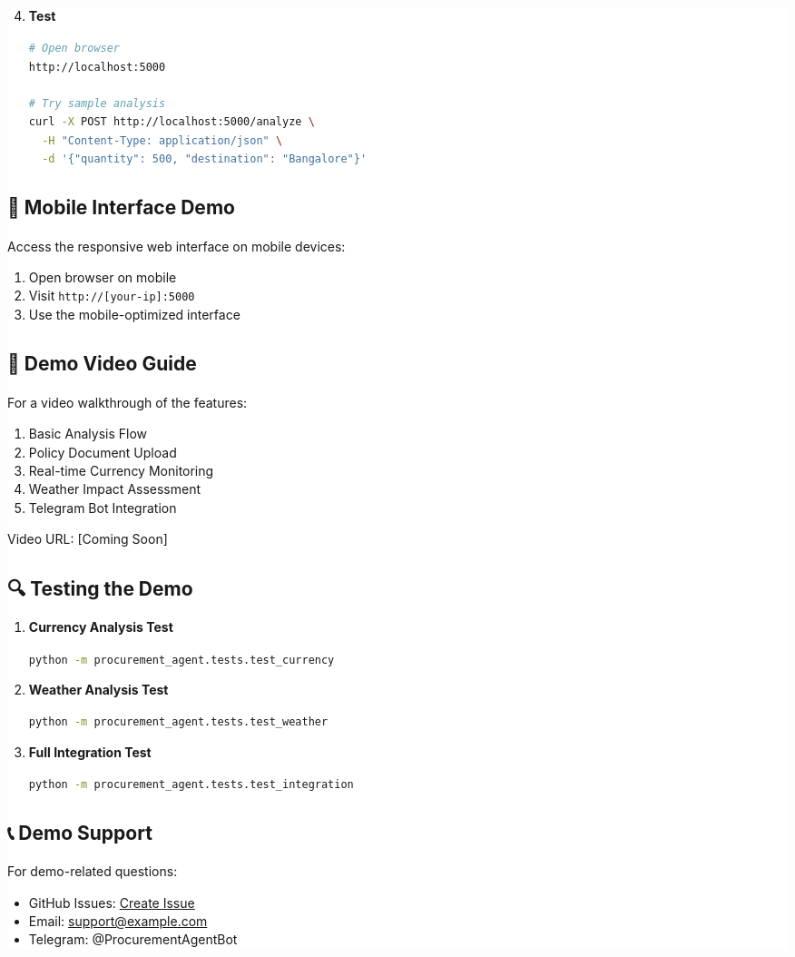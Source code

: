 4. **Test**
   ```bash
   # Open browser
   http://localhost:5000

   # Try sample analysis
   curl -X POST http://localhost:5000/analyze \
     -H "Content-Type: application/json" \
     -d '{"quantity": 500, "destination": "Bangalore"}'
   ```

## 📱 Mobile Interface Demo

Access the responsive web interface on mobile devices:
1. Open browser on mobile
2. Visit `http://[your-ip]:5000`
3. Use the mobile-optimized interface

## 🎥 Demo Video Guide

For a video walkthrough of the features:
1. Basic Analysis Flow
2. Policy Document Upload
3. Real-time Currency Monitoring
4. Weather Impact Assessment
5. Telegram Bot Integration

Video URL: [Coming Soon]

## 🔍 Testing the Demo

1. **Currency Analysis Test**
   ```bash
   python -m procurement_agent.tests.test_currency
   ```

2. **Weather Analysis Test**
   ```bash
   python -m procurement_agent.tests.test_weather
   ```

3. **Full Integration Test**
   ```bash
   python -m procurement_agent.tests.test_integration
   ```

## 📞 Demo Support

For demo-related questions:
- GitHub Issues: [Create Issue](https://github.com/chandu6777/Procurement-Intelligence-Agent/issues)
- Email: support@example.com
- Telegram: @ProcurementAgentBot
